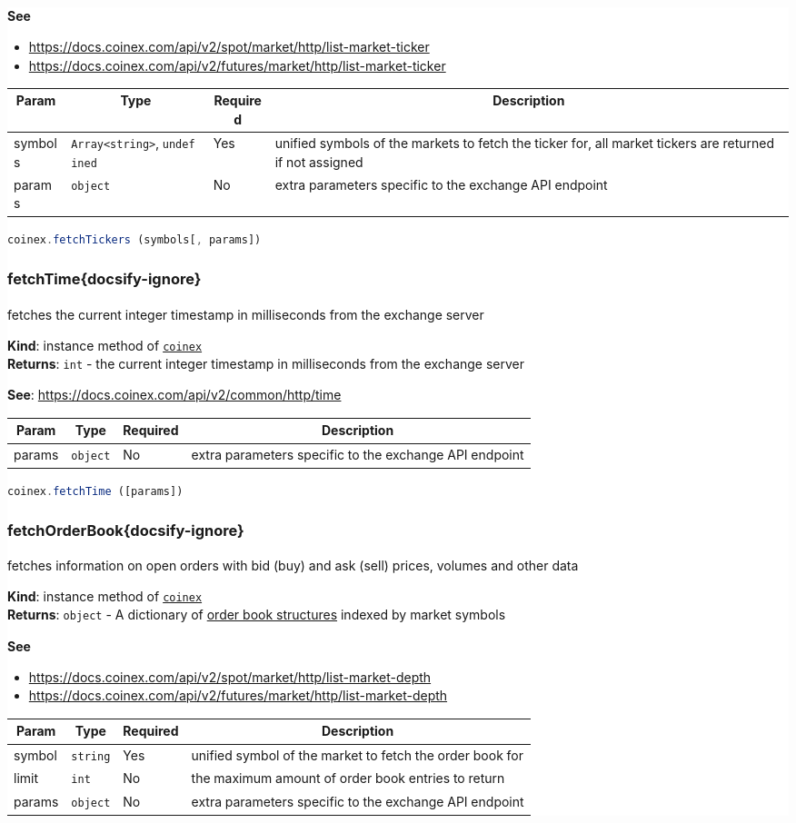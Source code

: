 **See**

- https://docs.coinex.com/api/v2/spot/market/http/list-market-ticker
- https://docs.coinex.com/api/v2/futures/market/http/list-market-ticker


| Param | Type | Required | Description |
| --- | --- | --- | --- |
| symbols | <code>Array&lt;string&gt;</code>, <code>undefined</code> | Yes | unified symbols of the markets to fetch the ticker for, all market tickers are returned if not assigned |
| params | <code>object</code> | No | extra parameters specific to the exchange API endpoint |


```javascript
coinex.fetchTickers (symbols[, params])
```


<a name="fetchTime" id="fetchtime"></a>

### fetchTime{docsify-ignore}
fetches the current integer timestamp in milliseconds from the exchange server

**Kind**: instance method of [<code>coinex</code>](#coinex)  
**Returns**: <code>int</code> - the current integer timestamp in milliseconds from the exchange server

**See**: https://docs.coinex.com/api/v2/common/http/time  

| Param | Type | Required | Description |
| --- | --- | --- | --- |
| params | <code>object</code> | No | extra parameters specific to the exchange API endpoint |


```javascript
coinex.fetchTime ([params])
```


<a name="fetchOrderBook" id="fetchorderbook"></a>

### fetchOrderBook{docsify-ignore}
fetches information on open orders with bid (buy) and ask (sell) prices, volumes and other data

**Kind**: instance method of [<code>coinex</code>](#coinex)  
**Returns**: <code>object</code> - A dictionary of [order book structures](https://docs.ccxt.com/#/?id=order-book-structure) indexed by market symbols

**See**

- https://docs.coinex.com/api/v2/spot/market/http/list-market-depth
- https://docs.coinex.com/api/v2/futures/market/http/list-market-depth


| Param | Type | Required | Description |
| --- | --- | --- | --- |
| symbol | <code>string</code> | Yes | unified symbol of the market to fetch the order book for |
| limit | <code>int</code> | No | the maximum amount of order book entries to return |
| params | <code>object</code> | No | extra parameters specific to the exchange API endpoint |
